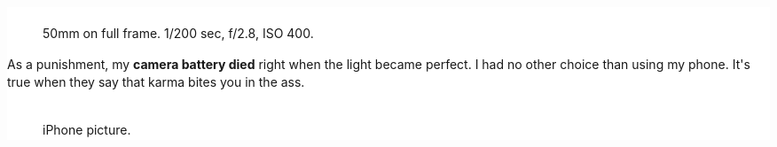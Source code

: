<figure>
<a data-fancybox="{{ page.date | date: "%Y-%m-%d" }}"
href="{{ site.blogpics_path }}/{{ page.date | date: "%Y-%m-%d" }}/6-large.jpg">
<img width="100%" alt=""
src="{{ site.blogpics_path }}/{{ page.date | date: "%Y-%m-%d" }}/6-small.jpg">
</a>
<figcaption>
50mm on full frame. 1/200 sec, f/2.8, ISO 400. 
</figcaption>
</figure>



<p>As a punishment, my <strong>camera battery died</strong> right when the light became perfect. I had no other choice than using my phone. It's true when they say that karma bites you in the ass.</p> 

<figure>
<a data-fancybox="{{ page.date | date: "%Y-%m-%d" }}"
href="{{ site.blogpics_path }}/{{ page.date | date: "%Y-%m-%d" }}/7-large.jpg">
<img width="100%" alt=""
src="{{ site.blogpics_path }}/{{ page.date | date: "%Y-%m-%d" }}/7-small.jpg">
</a>
<figcaption>
iPhone picture. 
</figcaption>
</figure>
